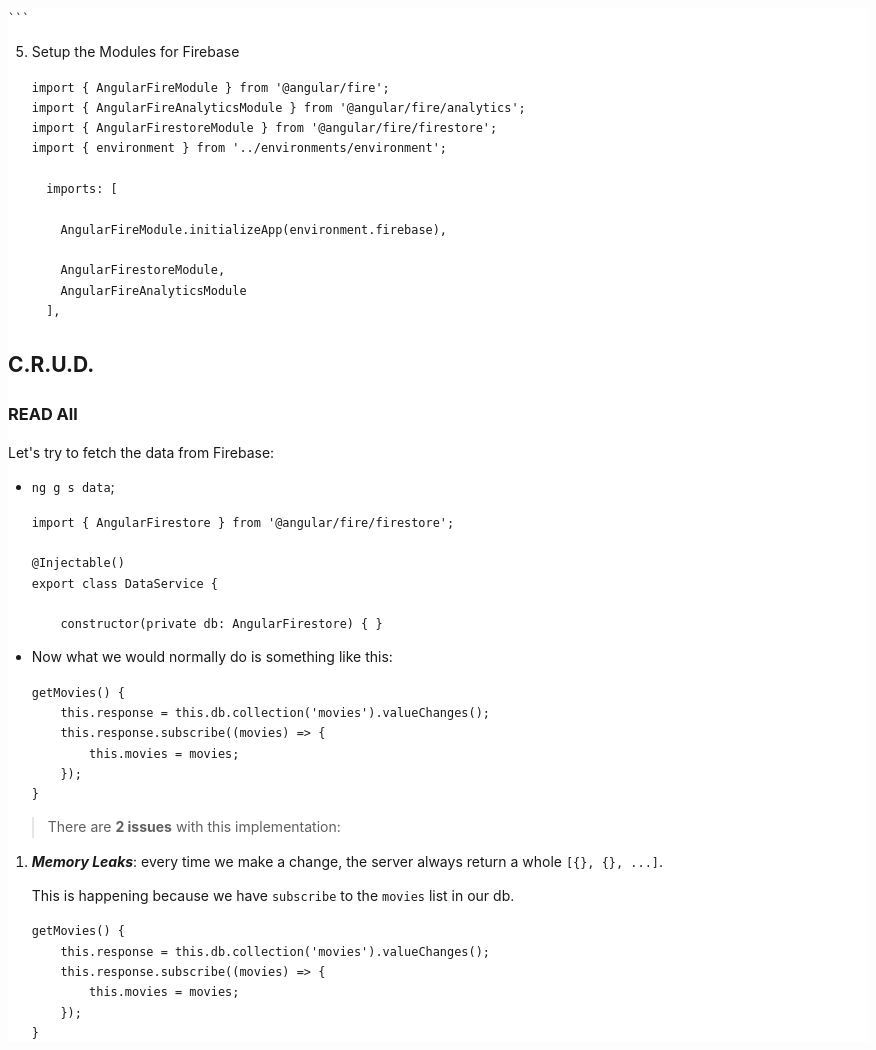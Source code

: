 	```

5. Setup the Modules for Firebase

	```
	import { AngularFireModule } from '@angular/fire';
	import { AngularFireAnalyticsModule } from '@angular/fire/analytics';
	import { AngularFirestoreModule } from '@angular/fire/firestore';
	import { environment } from '../environments/environment';
	
	  imports: [
	  
	    AngularFireModule.initializeApp(environment.firebase),
	    
	    AngularFirestoreModule,
	    AngularFireAnalyticsModule
	  ],
	```


## C.R.U.D.

### READ All

Let's try to fetch the data from Firebase:

- `ng g s data`;

	```
	import { AngularFirestore } from '@angular/fire/firestore';
	
	@Injectable()
	export class DataService {
	
	    constructor(private db: AngularFirestore) { }
	```

- Now what we would normally do is something like this:

	```
	getMovies() {
	    this.response = this.db.collection('movies').valueChanges();
	    this.response.subscribe((movies) => {
	        this.movies = movies;
	    });
	}
	```


> There are **2 issues** with this implementation:
 

1. _**Memory Leaks**_: every time we make a change, the server always return a whole `[{}, {}, ...]`.


	This is happening because we have `subscribe` to the `movies` list in our db.
	
	```
	getMovies() {
	    this.response = this.db.collection('movies').valueChanges();
	    this.response.subscribe((movies) => {
	        this.movies = movies;
	    });
	}
	```
	